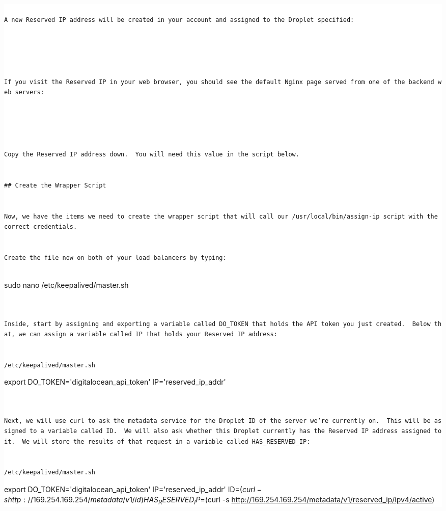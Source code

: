 ```

A new Reserved IP address will be created in your account and assigned to the Droplet specified:





If you visit the Reserved IP in your web browser, you should see the default Nginx page served from one of the backend web servers:





Copy the Reserved IP address down.  You will need this value in the script below.


## Create the Wrapper Script


Now, we have the items we need to create the wrapper script that will call our /usr/local/bin/assign-ip script with the correct credentials.


Create the file now on both of your load balancers by typing:


```
sudo nano /etc/keepalived/master.sh


```


Inside, start by assigning and exporting a variable called DO_TOKEN that holds the API token you just created.  Below that, we can assign a variable called IP that holds your Reserved IP address:


/etc/keepalived/master.sh
```
export DO_TOKEN='digitalocean_api_token'
IP='reserved_ip_addr'

```


Next, we will use curl to ask the metadata service for the Droplet ID of the server we’re currently on.  This will be assigned to a variable called ID.  We will also ask whether this Droplet currently has the Reserved IP address assigned to it.  We will store the results of that request in a variable called HAS_RESERVED_IP:


/etc/keepalived/master.sh
```
export DO_TOKEN='digitalocean_api_token'
IP='reserved_ip_addr'
ID=$(curl -s http://169.254.169.254/metadata/v1/id)
HAS_RESERVED_IP=$(curl -s http://169.254.169.254/metadata/v1/reserved_ip/ipv4/active)
